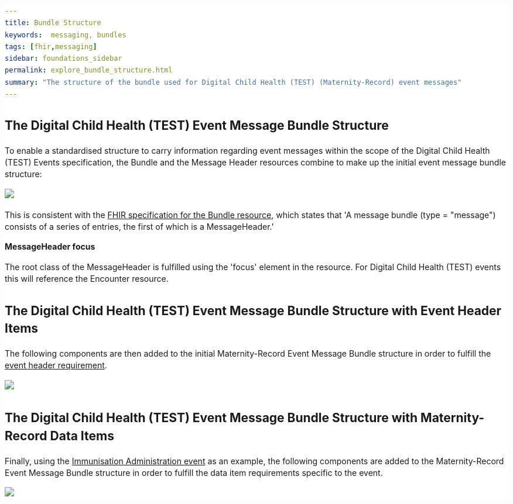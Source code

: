 ```yaml
---
title: Bundle Structure
keywords:  messaging, bundles
tags: [fhir,messaging]
sidebar: foundations_sidebar
permalink: explore_bundle_structure.html
summary: "The structure of the bundle used for Digital Child Health (TEST) (Maternity-Record) event messages"
---
```


## The Digital Child Health (TEST) Event Message Bundle Structure ##

To enable a standardised structure to carry information regarding event messages within the scope of the Digital Child Health (TEST) Events specification, the Bundle and the Message Header resources combine to make up the initial event message bundle structure:

<img src="images/explore/Maternity-Recordbundlestructure.png" style="width:40%;max-width:40%;">

This is consistent with the [FHIR specification for the Bundle resource](http://hl7.org/fhir/bundle.html#message), which states that 'A message bundle (type = "message") consists of a series of entries, the first of which is a MessageHeader.'  

**MessageHeader focus**

The root class of the MessageHeader is fulfilled using the 'focus' element in the resource. For Digital Child Health (TEST) events this will reference the Encounter resource.

## The Digital Child Health (TEST) Event Message Bundle Structure with Event Header Items ##

The following components are then added to the initial Maternity-Record Event Message Bundle structure in order to fulfill the [event header requirement](explore_event_header_design.html).

<img src="images/explore/Maternity-Recordheaderitems.png" style="width:75%;max-width:75%;">

## The Digital Child Health (TEST) Event Message Bundle Structure with Maternity-Record Data Items ##

Finally, using the [Immunisation Administration event](explore_immunisation_administration.html) as an example, the following components are added to the Maternity-Record Event Message Bundle structure in order to fulfill the data item requirements specific to the event.

<img src="images/explore/Maternity-Recorddataitems.png" style="width:90%;max-width:90%;">










